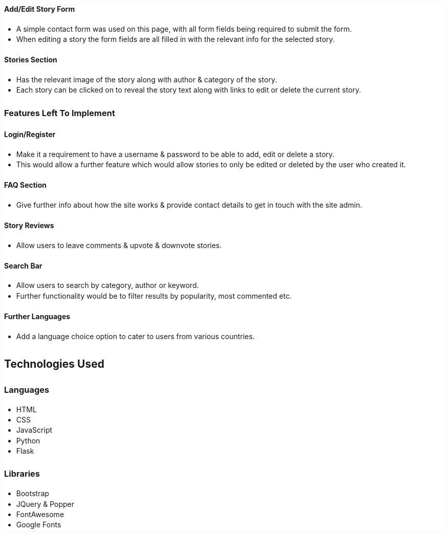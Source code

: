 #### Add/Edit Story Form 

- A simple contact form was used on this page, with all form fields being required to submit the form.
- When editing a story the form fields are all filled in with the relevant info for the selected story.

#### Stories Section 

- Has the relevant image of the story along with author & category of the story. 
- Each story can be clicked on to reveal the story text along with links to edit or delete the current story.

### Features Left To Implement

#### Login/Register

- Make it a requirement to have a username & password to be able to add, edit or delete a story.
- This would allow a further feature which would allow stories to only be edited or deleted by the user who created it.

#### FAQ Section

- Give further info about how the site works & provide contact details to get in touch with the site admin.

#### Story Reviews

- Allow users to leave comments & upvote & downvote stories.

#### Search Bar

- Allow users to search by category, author or keyword.
- Further functionality would be to filter results by popularity, most commented etc.

#### Further Languages

- Add a language choice option to cater to users from various countries.

## Technologies Used

### Languages

- HTML
- CSS
- JavaScript
- Python
- Flask

### Libraries

- Bootstrap
- JQuery & Popper
- FontAwesome
- Google Fonts
